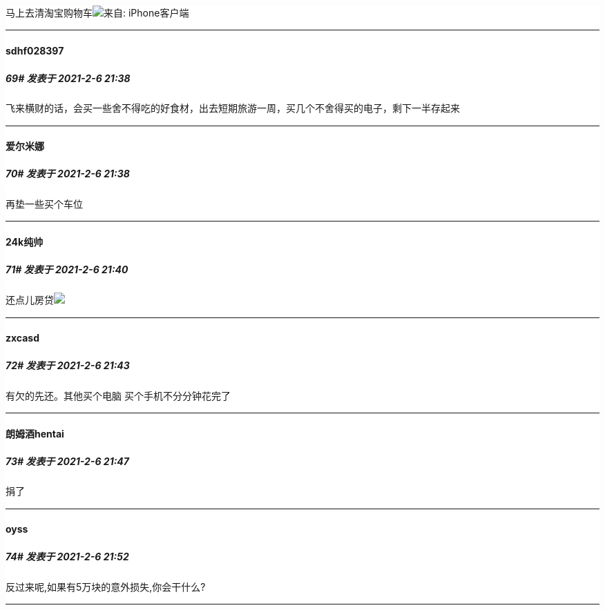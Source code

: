 马上去清淘宝购物车<img src="https://static.saraba1st.com/image/smiley/face2017/072.png" referrerpolicy="no-referrer">来自: iPhone客户端


-----

####  sdhf028397  
##### 69#       发表于 2021-2-6 21:38


飞来横财的话，会买一些舍不得吃的好食材，出去短期旅游一周，买几个不舍得买的电子，剩下一半存起来


-----

####  爱尔米娜  
##### 70#       发表于 2021-2-6 21:38


再垫一些买个车位


-----

####  24k纯帅  
##### 71#       发表于 2021-2-6 21:40


还点儿房贷<img src="https://static.saraba1st.com/image/smiley/carton2017/018.gif" referrerpolicy="no-referrer">


-----

####  zxcasd  
##### 72#       发表于 2021-2-6 21:43


有欠的先还。其他买个电脑 买个手机不分分钟花完了


-----

####  朗姆酒hentai  
##### 73#       发表于 2021-2-6 21:47


捐了


-----

####  oyss  
##### 74#       发表于 2021-2-6 21:52


反过来呢,如果有5万块的意外损失,你会干什么?


-----
